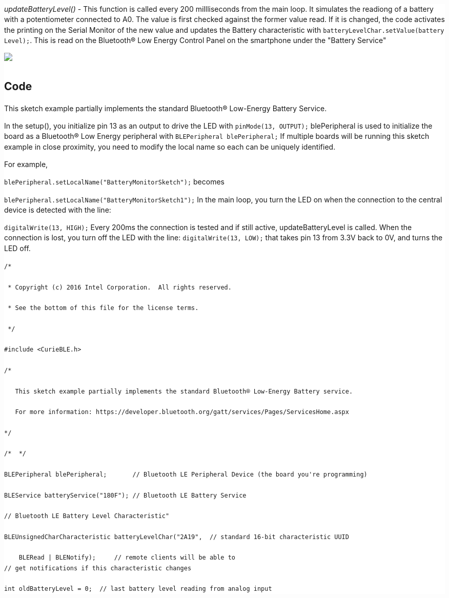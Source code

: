 *updateBatteryLevel()* - This function is called every 200 millliseconds from the main loop. It simulates the readiong of a battery with a potentiometer connected to A0. The value is first checked against the former value read. If it is changed, the code activates the printing on the Serial Monitor of the new value and updates the Battery characteristic with `batteryLevelChar.setValue(batteryLevel);`. This is read on the Bluetooth® Low Energy Control Panel on the smartphone under the "Battery Service"

![](./BatteryMonitorBLE.png)

## Code

This sketch example partially implements the standard Bluetooth® Low-Energy Battery Service.

In the setup(), you initialize pin 13 as an output to drive the LED with `pinMode(13, OUTPUT);`
blePeripheral is used to initialize the board as a Bluetooth® Low Energy peripheral with `BLEPeripheral blePeripheral;`
If multiple boards will be running this sketch example in close proximity, you need to modify the local name so each can be uniquely identified.

For example,

`blePeripheral.setLocalName("BatteryMonitorSketch");`
becomes

`blePeripheral.setLocalName("BatteryMonitorSketch1");`
In the main loop, you turn the LED on when the connection to the central device is detected with the line:

`digitalWrite(13, HIGH);`
Every 200ms the connection is tested and if still active, updateBatteryLevel is called. When the connection is lost, you turn off the LED with the line: `digitalWrite(13, LOW);` that takes pin 13 from 3.3V back to 0V, and turns the LED off.

```arduino
/*

 * Copyright (c) 2016 Intel Corporation.  All rights reserved.

 * See the bottom of this file for the license terms.

 */

#include <CurieBLE.h>

/*

   This sketch example partially implements the standard Bluetooth® Low-Energy Battery service.

   For more information: https://developer.bluetooth.org/gatt/services/Pages/ServicesHome.aspx

*/

/*  */

BLEPeripheral blePeripheral;       // Bluetooth LE Peripheral Device (the board you're programming)

BLEService batteryService("180F"); // Bluetooth LE Battery Service

// Bluetooth LE Battery Level Characteristic"

BLEUnsignedCharCharacteristic batteryLevelChar("2A19",  // standard 16-bit characteristic UUID

    BLERead | BLENotify);     // remote clients will be able to
// get notifications if this characteristic changes

int oldBatteryLevel = 0;  // last battery level reading from analog input
```